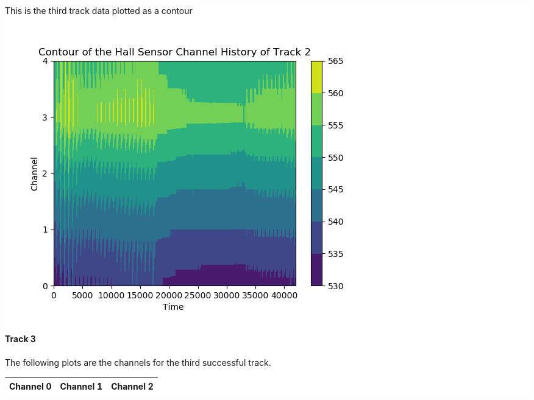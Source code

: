 This is the third track data plotted as a contour

![Track 2 Contour](Plots/h0000000-track-2-contour-limited-channels.png)

#### Track 3

The following plots are the channels for the third successful track.

| Channel 0 | Channel 1 | Channel 2|
|:---------:|:---------:|:--------:|